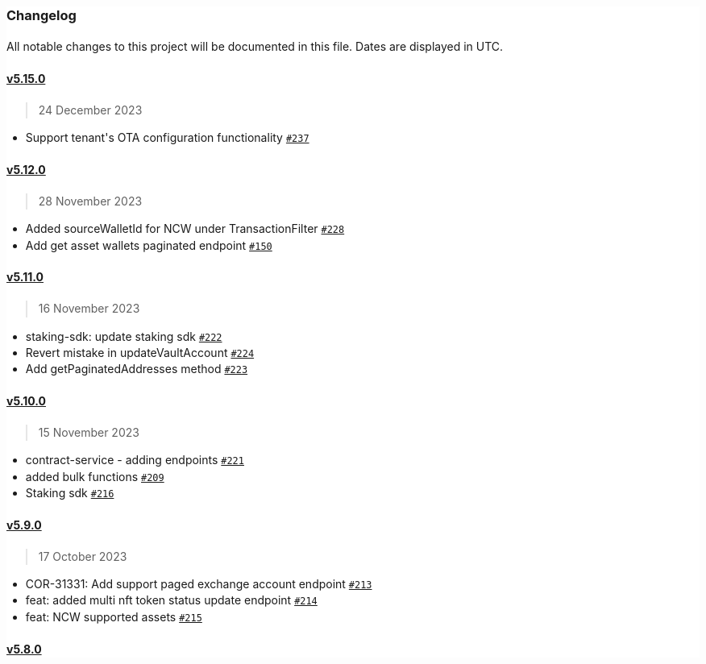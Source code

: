 ### Changelog

All notable changes to this project will be documented in this file. Dates are displayed in UTC.

#### [v5.15.0](https://github.com/fireblocks/fireblocks-sdk-js/compare/v5.12.0...v5.15.0)

> 24 December 2023

- Support tenant's OTA configuration functionality [`#237`](https://github.com/fireblocks/fireblocks-sdk-js/pull/237)

#### [v5.12.0](https://github.com/fireblocks/fireblocks-sdk-js/compare/v5.11.0...v5.12.0)

> 28 November 2023

- Added sourceWalletId for NCW under TransactionFilter [`#228`](https://github.com/fireblocks/fireblocks-sdk-js/pull/228)
- Add get asset wallets paginated endpoint [`#150`](https://github.com/fireblocks/fireblocks-sdk-js/pull/150)

#### [v5.11.0](https://github.com/fireblocks/fireblocks-sdk-js/compare/v5.10.0...v5.11.0)

> 16 November 2023

- staking-sdk: update staking sdk [`#222`](https://github.com/fireblocks/fireblocks-sdk-js/pull/222)
- Revert mistake in updateVaultAccount [`#224`](https://github.com/fireblocks/fireblocks-sdk-js/pull/224)
- Add getPaginatedAddresses method [`#223`](https://github.com/fireblocks/fireblocks-sdk-js/pull/223)

#### [v5.10.0](https://github.com/fireblocks/fireblocks-sdk-js/compare/v5.9.0...v5.10.0)

> 15 November 2023

- contract-service - adding endpoints  [`#221`](https://github.com/fireblocks/fireblocks-sdk-js/pull/221)
- added bulk functions [`#209`](https://github.com/fireblocks/fireblocks-sdk-js/pull/209)
- Staking sdk [`#216`](https://github.com/fireblocks/fireblocks-sdk-js/pull/216)

#### [v5.9.0](https://github.com/fireblocks/fireblocks-sdk-js/compare/v5.8.0...v5.9.0)

> 17 October 2023

- COR-31331: Add support paged exchange account endpoint [`#213`](https://github.com/fireblocks/fireblocks-sdk-js/pull/213)
- feat: added multi nft token status update endpoint [`#214`](https://github.com/fireblocks/fireblocks-sdk-js/pull/214)
- feat: NCW supported assets [`#215`](https://github.com/fireblocks/fireblocks-sdk-js/pull/215)

#### [v5.8.0](https://github.com/fireblocks/fireblocks-sdk-js/compare/v5.7.0...v5.8.0)
